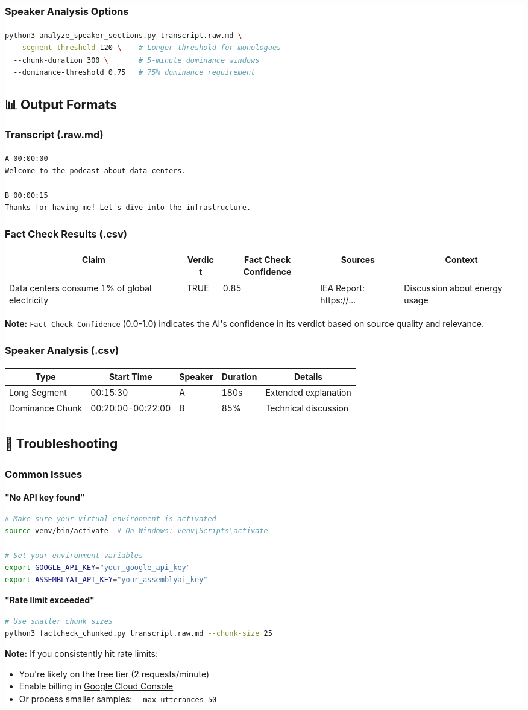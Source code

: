 ### Speaker Analysis Options
```bash
python3 analyze_speaker_sections.py transcript.raw.md \
  --segment-threshold 120 \    # Longer threshold for monologues
  --chunk-duration 300 \       # 5-minute dominance windows
  --dominance-threshold 0.75   # 75% dominance requirement
```

## 📊 Output Formats

### Transcript (.raw.md)
```
A 00:00:00
Welcome to the podcast about data centers.

B 00:00:15
Thanks for having me! Let's dive into the infrastructure.
```

### Fact Check Results (.csv)
| Claim | Verdict | Fact Check Confidence | Sources | Context |
|-------|---------|----------------------|---------|---------|
| Data centers consume 1% of global electricity | TRUE | 0.85 | IEA Report: https://... | Discussion about energy usage |

**Note:** `Fact Check Confidence` (0.0-1.0) indicates the AI's confidence in its verdict based on source quality and relevance.

### Speaker Analysis (.csv)
| Type | Start Time | Speaker | Duration | Details |
|------|------------|---------|----------|---------|
| Long Segment | 00:15:30 | A | 180s | Extended explanation |
| Dominance Chunk | 00:20:00-00:22:00 | B | 85% | Technical discussion |

## 🐛 Troubleshooting

### Common Issues

**"No API key found"**
```bash
# Make sure your virtual environment is activated
source venv/bin/activate  # On Windows: venv\Scripts\activate

# Set your environment variables
export GOOGLE_API_KEY="your_google_api_key"
export ASSEMBLYAI_API_KEY="your_assemblyai_key"
```

**"Rate limit exceeded"**
```bash
# Use smaller chunk sizes
python3 factcheck_chunked.py transcript.raw.md --chunk-size 25
```
**Note:** If you consistently hit rate limits:
- You're likely on the free tier (2 requests/minute)
- Enable billing in [Google Cloud Console](https://console.cloud.google.com/)
- Or process smaller samples: `--max-utterances 50`
